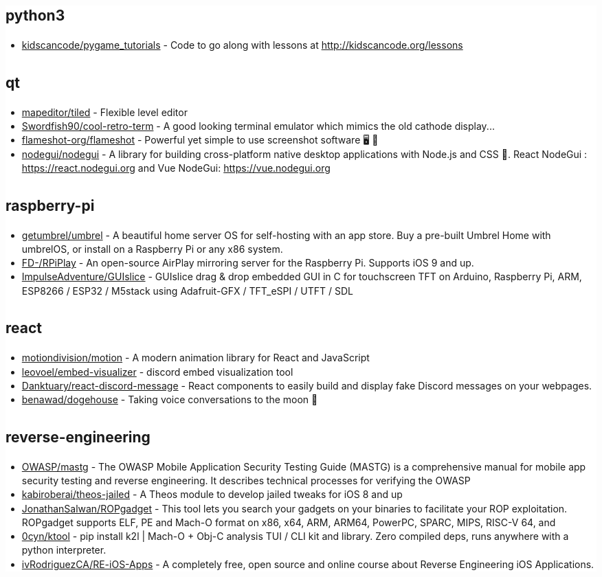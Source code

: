 ## python3 

- [kidscancode/pygame_tutorials](https://github.com/kidscancode/pygame_tutorials) - Code to go along with lessons at http://kidscancode.org/lessons

## qt 

- [mapeditor/tiled](https://github.com/mapeditor/tiled) - Flexible level editor
- [Swordfish90/cool-retro-term](https://github.com/Swordfish90/cool-retro-term) - A good looking terminal emulator which mimics the old cathode display...
- [flameshot-org/flameshot](https://github.com/flameshot-org/flameshot) - Powerful yet simple to use screenshot software :desktop_computer: :camera_flash:
- [nodegui/nodegui](https://github.com/nodegui/nodegui) - A library for building cross-platform native desktop applications with Node.js and CSS  🚀.  React NodeGui : https://react.nodegui.org and Vue NodeGui: https://vue.nodegui.org

## raspberry-pi 

- [getumbrel/umbrel](https://github.com/getumbrel/umbrel) - A beautiful home server OS for self-hosting with an app store. Buy a pre-built Umbrel Home with umbrelOS, or install on a Raspberry Pi or any x86 system.
- [FD-/RPiPlay](https://github.com/FD-/RPiPlay) - An open-source AirPlay mirroring server for the Raspberry Pi. Supports iOS 9 and up.
- [ImpulseAdventure/GUIslice](https://github.com/ImpulseAdventure/GUIslice) - GUIslice drag & drop embedded GUI in C for touchscreen TFT on Arduino, Raspberry Pi, ARM, ESP8266 / ESP32 / M5stack using Adafruit-GFX / TFT_eSPI / UTFT / SDL

## react 

- [motiondivision/motion](https://github.com/motiondivision/motion) - A modern animation library for React and JavaScript
- [leovoel/embed-visualizer](https://github.com/leovoel/embed-visualizer) - discord embed visualization tool
- [Danktuary/react-discord-message](https://github.com/Danktuary/react-discord-message) - React components to easily build and display fake Discord messages on your webpages.
- [benawad/dogehouse](https://github.com/benawad/dogehouse) - Taking voice conversations to the moon 🚀

## reverse-engineering 

- [OWASP/mastg](https://github.com/OWASP/mastg) - The OWASP Mobile Application Security Testing Guide (MASTG) is a comprehensive manual for mobile app security testing and reverse engineering. It describes technical processes for verifying the OWASP 
- [kabiroberai/theos-jailed](https://github.com/kabiroberai/theos-jailed) - A Theos module to develop jailed tweaks for iOS 8 and up
- [JonathanSalwan/ROPgadget](https://github.com/JonathanSalwan/ROPgadget) - This tool lets you search your gadgets on your binaries to facilitate your ROP exploitation. ROPgadget supports ELF, PE and Mach-O format on x86, x64, ARM, ARM64, PowerPC, SPARC, MIPS, RISC-V 64, and 
- [0cyn/ktool](https://github.com/0cyn/ktool) - pip install k2l | Mach-O + Obj-C analysis TUI / CLI kit and library. Zero compiled deps, runs anywhere with a python interpreter.
- [ivRodriguezCA/RE-iOS-Apps](https://github.com/ivRodriguezCA/RE-iOS-Apps) - A completely free, open source and online course about Reverse Engineering iOS Applications.
